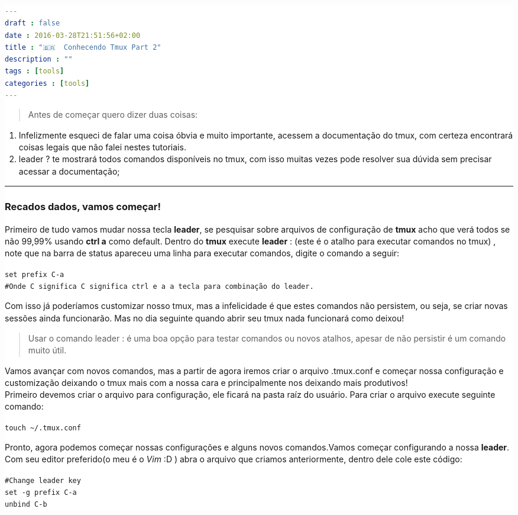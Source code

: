 ```yaml
---
draft : false
date : 2016-03-28T21:51:56+02:00
title : "🇧🇷  Conhecendo Tmux Part 2"
description : ""
tags : [tools]
categories : [tools]
---
```


> Antes de começar quero dizer duas coisas:

1. Infelizmente esqueci de falar uma coisa óbvia e muito importante, acessem a documentação do tmux, com certeza encontrará coisas legais que não falei nestes tutoriais.
2. leader ? te mostrará todos comandos disponíveis no tmux, com isso muitas vezes pode resolver sua dúvida sem precisar acessar a documentação;

---

### Recados dados, vamos começar!
Primeiro de tudo vamos mudar nossa tecla **leader**, se pesquisar sobre arquivos de configuração de **tmux** acho que verá todos se não 99,99% usando **ctrl a** como default. Dentro do **tmux** execute **leader** : (este é o atalho para executar comandos no tmux) , note que na barra de status apareceu uma linha para executar comandos, digite o comando a seguir:  

```shell
set prefix C-a 
#Onde C significa C significa ctrl e a a tecla para combinação do leader.
```
Com isso já poderíamos customizar nosso tmux, mas a infelicidade é que estes comandos não persistem, ou seja, se criar novas sessões ainda funcionarão. Mas no dia seguinte quando abrir seu tmux nada funcionará como deixou!  

>Usar o comando leader : é uma boa opção para testar comandos ou novos atalhos, apesar de não persistir é um comando muito útil.  

Vamos avançar com novos comandos, mas a partir de agora iremos criar o arquivo .tmux.conf e começar nossa configuração e customização deixando o tmux mais com a nossa cara e principalmente nos deixando mais produtivos!  
Primeiro devemos criar o arquivo para configuração, ele ficará na pasta raíz do usuário. Para criar o arquivo execute seguinte comando:  

```shell
touch ~/.tmux.conf
```
Pronto, agora podemos começar nossas configurações e alguns novos comandos.Vamos começar configurando a nossa **leader**. Com seu editor preferido(o meu é o *Vim* :D ) abra o arquivo que criamos anteriormente, dentro dele cole este código:  
```shell
#Change leader key
set -g prefix C-a
unbind C-b
```
